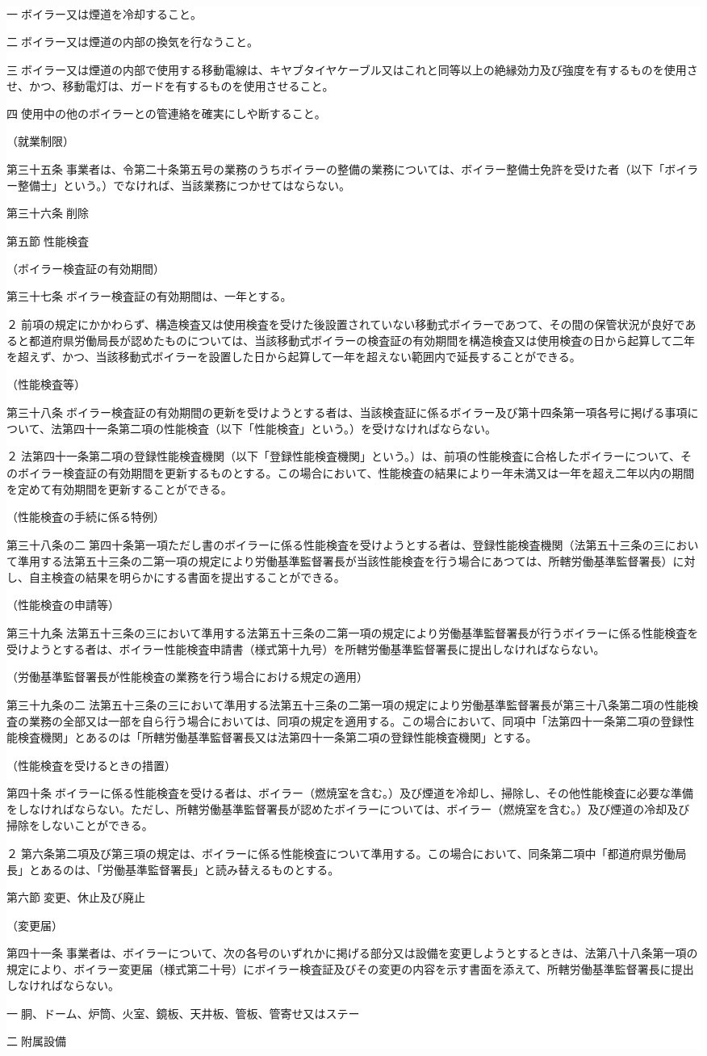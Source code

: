一 ボイラー又は煙道を冷却すること。

二 ボイラー又は煙道の内部の換気を行なうこと。

三 ボイラー又は煙道の内部で使用する移動電線は、キヤブタイヤケーブル又はこれと同等以上の絶縁効力及び強度を有するものを使用させ、かつ、移動電灯は、ガードを有するものを使用させること。

四 使用中の他のボイラーとの管連絡を確実にしや断すること。

（就業制限）

第三十五条 事業者は、令第二十条第五号の業務のうちボイラーの整備の業務については、ボイラー整備士免許を受けた者（以下「ボイラー整備士」という。）でなければ、当該業務につかせてはならない。

第三十六条 削除

第五節 性能検査

（ボイラー検査証の有効期間）

第三十七条 ボイラー検査証の有効期間は、一年とする。

２ 前項の規定にかかわらず、構造検査又は使用検査を受けた後設置されていない移動式ボイラーであつて、その間の保管状況が良好であると都道府県労働局長が認めたものについては、当該移動式ボイラーの検査証の有効期間を構造検査又は使用検査の日から起算して二年を超えず、かつ、当該移動式ボイラーを設置した日から起算して一年を超えない範囲内で延長することができる。

（性能検査等）

第三十八条 ボイラー検査証の有効期間の更新を受けようとする者は、当該検査証に係るボイラー及び第十四条第一項各号に掲げる事項について、法第四十一条第二項の性能検査（以下「性能検査」という。）を受けなければならない。

２ 法第四十一条第二項の登録性能検査機関（以下「登録性能検査機関」という。）は、前項の性能検査に合格したボイラーについて、そのボイラー検査証の有効期間を更新するものとする。この場合において、性能検査の結果により一年未満又は一年を超え二年以内の期間を定めて有効期間を更新することができる。

（性能検査の手続に係る特例）

第三十八条の二 第四十条第一項ただし書のボイラーに係る性能検査を受けようとする者は、登録性能検査機関（法第五十三条の三において準用する法第五十三条の二第一項の規定により労働基準監督署長が当該性能検査を行う場合にあつては、所轄労働基準監督署長）に対し、自主検査の結果を明らかにする書面を提出することができる。

（性能検査の申請等）

第三十九条 法第五十三条の三において準用する法第五十三条の二第一項の規定により労働基準監督署長が行うボイラーに係る性能検査を受けようとする者は、ボイラー性能検査申請書（様式第十九号）を所轄労働基準監督署長に提出しなければならない。

（労働基準監督署長が性能検査の業務を行う場合における規定の適用）

第三十九条の二 法第五十三条の三において準用する法第五十三条の二第一項の規定により労働基準監督署長が第三十八条第二項の性能検査の業務の全部又は一部を自ら行う場合においては、同項の規定を適用する。この場合において、同項中「法第四十一条第二項の登録性能検査機関」とあるのは「所轄労働基準監督署長又は法第四十一条第二項の登録性能検査機関」とする。

（性能検査を受けるときの措置）

第四十条 ボイラーに係る性能検査を受ける者は、ボイラー（燃焼室を含む。）及び煙道を冷却し、掃除し、その他性能検査に必要な準備をしなければならない。ただし、所轄労働基準監督署長が認めたボイラーについては、ボイラー（燃焼室を含む。）及び煙道の冷却及び掃除をしないことができる。

２ 第六条第二項及び第三項の規定は、ボイラーに係る性能検査について準用する。この場合において、同条第二項中「都道府県労働局長」とあるのは、「労働基準監督署長」と読み替えるものとする。

第六節 変更、休止及び廃止

（変更届）

第四十一条 事業者は、ボイラーについて、次の各号のいずれかに掲げる部分又は設備を変更しようとするときは、法第八十八条第一項の規定により、ボイラー変更届（様式第二十号）にボイラー検査証及びその変更の内容を示す書面を添えて、所轄労働基準監督署長に提出しなければならない。

一 胴、ドーム、炉筒、火室、鏡板、天井板、管板、管寄せ又はステー

二 附属設備
